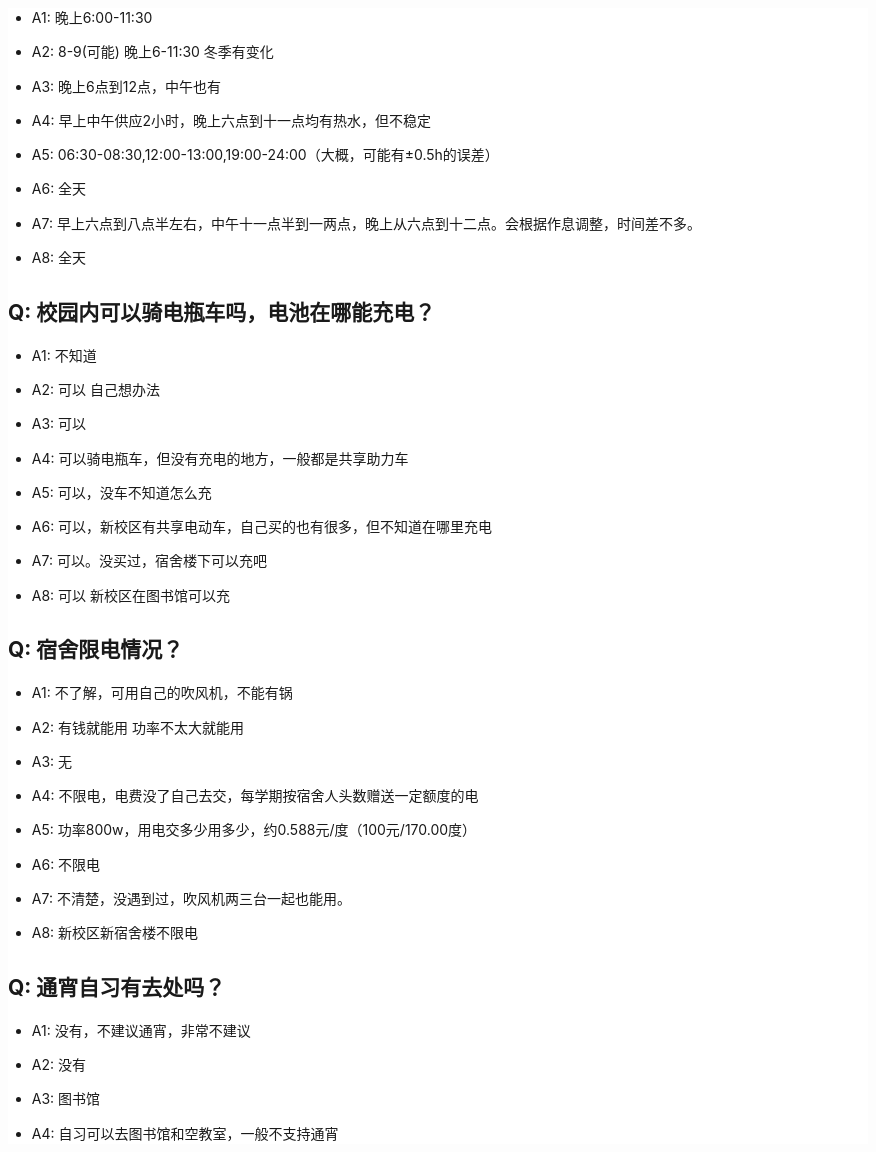 - A1: 晚上6:00-11:30

- A2: 8-9(可能) 晚上6-11:30 冬季有变化

- A3: 晚上6点到12点，中午也有

- A4: 早上中午供应2小时，晚上六点到十一点均有热水，但不稳定

- A5: 06:30-08:30,12:00-13:00,19:00-24:00（大概，可能有±0.5h的误差）

- A6: 全天

- A7: 早上六点到八点半左右，中午十一点半到一两点，晚上从六点到十二点。会根据作息调整，时间差不多。

- A8: 全天

## Q: 校园内可以骑电瓶车吗，电池在哪能充电？

- A1: 不知道

- A2: 可以 自己想办法

- A3: 可以

- A4: 可以骑电瓶车，但没有充电的地方，一般都是共享助力车

- A5: 可以，没车不知道怎么充

- A6: 可以，新校区有共享电动车，自己买的也有很多，但不知道在哪里充电

- A7: 可以。没买过，宿舍楼下可以充吧

- A8: 可以 新校区在图书馆可以充

## Q: 宿舍限电情况？

- A1: 不了解，可用自己的吹风机，不能有锅

- A2: 有钱就能用 功率不太大就能用

- A3: 无

- A4: 不限电，电费没了自己去交，每学期按宿舍人头数赠送一定额度的电

- A5: 功率800w，用电交多少用多少，约0.588元/度（100元/170.00度）

- A6: 不限电

- A7: 不清楚，没遇到过，吹风机两三台一起也能用。

- A8: 新校区新宿舍楼不限电

## Q: 通宵自习有去处吗？

- A1: 没有，不建议通宵，非常不建议

- A2: 没有

- A3: 图书馆

- A4: 自习可以去图书馆和空教室，一般不支持通宵
